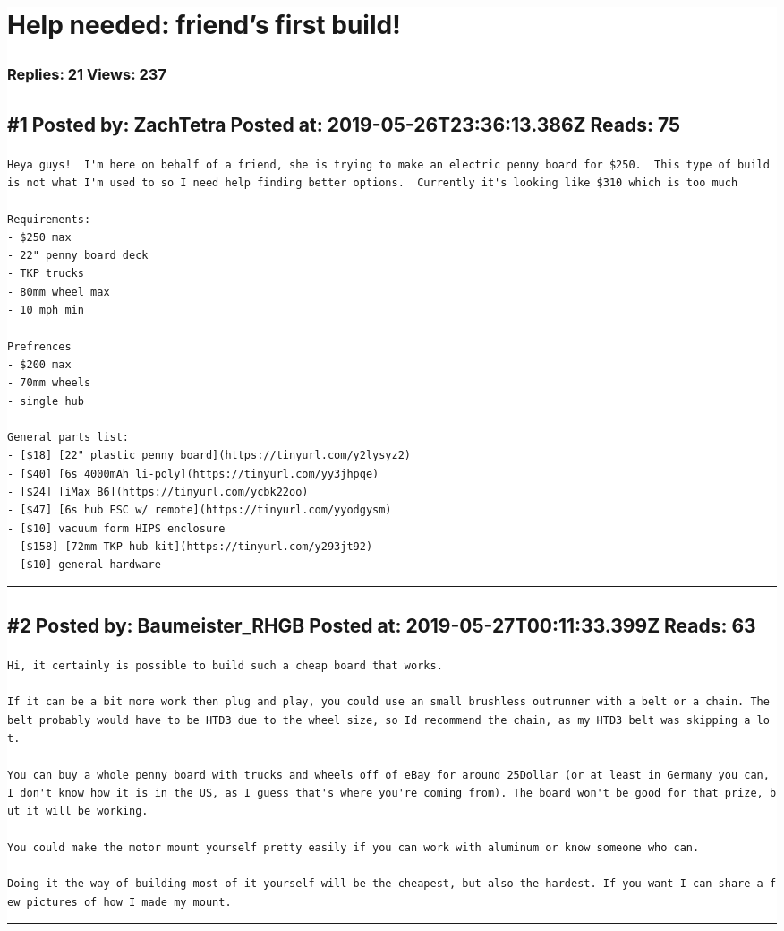 # Help needed: friend&rsquo;s first build!

### Replies: 21 Views: 237

## \#1 Posted by: ZachTetra Posted at: 2019-05-26T23:36:13.386Z Reads: 75

```
Heya guys!  I'm here on behalf of a friend, she is trying to make an electric penny board for $250.  This type of build is not what I'm used to so I need help finding better options.  Currently it's looking like $310 which is too much

Requirements:
- $250 max
- 22" penny board deck
- TKP trucks
- 80mm wheel max
- 10 mph min

Prefrences
- $200 max
- 70mm wheels
- single hub

General parts list:
- [$18] [22" plastic penny board](https://tinyurl.com/y2lysyz2)
- [$40] [6s 4000mAh li-poly](https://tinyurl.com/yy3jhpqe)
- [$24] [iMax B6](https://tinyurl.com/ycbk22oo)
- [$47] [6s hub ESC w/ remote](https://tinyurl.com/yyodgysm)
- [$10] vacuum form HIPS enclosure
- [$158] [72mm TKP hub kit](https://tinyurl.com/y293jt92)
- [$10] general hardware
```

---
## \#2 Posted by: Baumeister_RHGB Posted at: 2019-05-27T00:11:33.399Z Reads: 63

```
Hi, it certainly is possible to build such a cheap board that works.

If it can be a bit more work then plug and play, you could use an small brushless outrunner with a belt or a chain. The belt probably would have to be HTD3 due to the wheel size, so Id recommend the chain, as my HTD3 belt was skipping a lot.

You can buy a whole penny board with trucks and wheels off of eBay for around 25Dollar (or at least in Germany you can, I don't know how it is in the US, as I guess that's where you're coming from). The board won't be good for that prize, but it will be working.

You could make the motor mount yourself pretty easily if you can work with aluminum or know someone who can.

Doing it the way of building most of it yourself will be the cheapest, but also the hardest. If you want I can share a few pictures of how I made my mount.
```

---